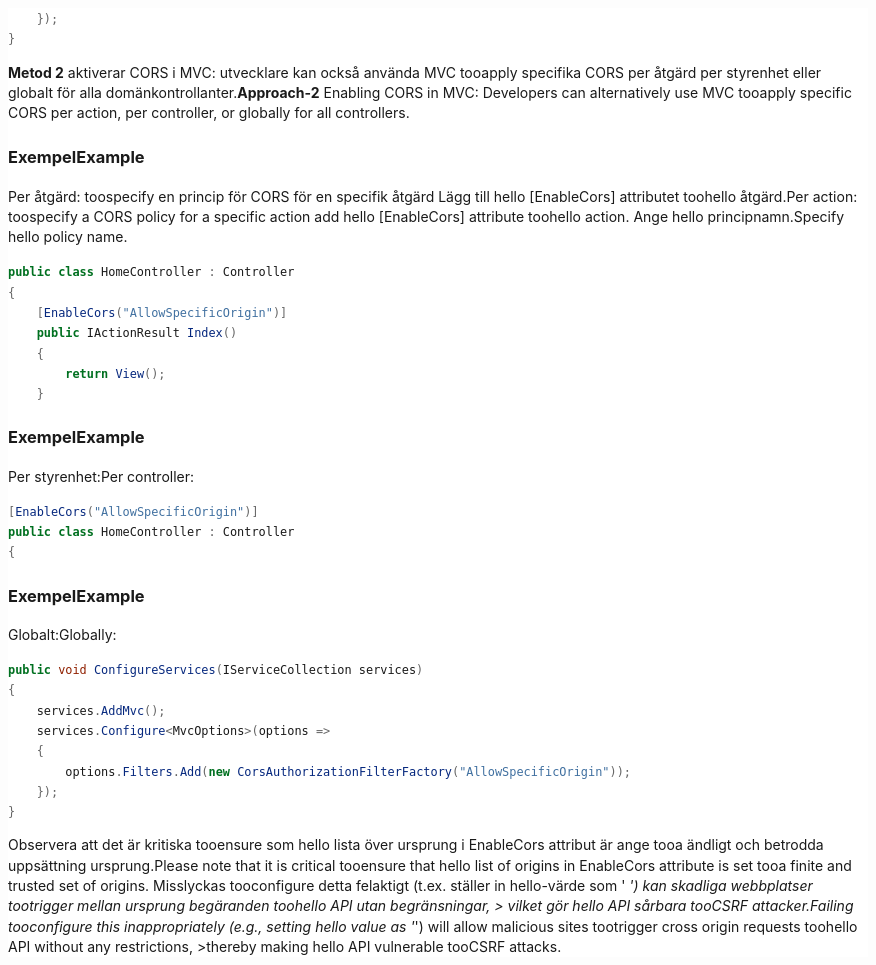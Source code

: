 ```C#
    });
}
```

<span data-ttu-id="3599a-454">**Metod 2** aktiverar CORS i MVC: utvecklare kan också använda MVC tooapply specifika CORS per åtgärd per styrenhet eller globalt för alla domänkontrollanter.</span><span class="sxs-lookup"><span data-stu-id="3599a-454">**Approach-2** Enabling CORS in MVC: Developers can alternatively use MVC tooapply specific CORS per action, per controller, or globally for all controllers.</span></span>

### <a name="example"></a><span data-ttu-id="3599a-455">Exempel</span><span class="sxs-lookup"><span data-stu-id="3599a-455">Example</span></span>
<span data-ttu-id="3599a-456">Per åtgärd: toospecify en princip för CORS för en specifik åtgärd Lägg till hello [EnableCors] attributet toohello åtgärd.</span><span class="sxs-lookup"><span data-stu-id="3599a-456">Per action: toospecify a CORS policy for a specific action add hello [EnableCors] attribute toohello action.</span></span> <span data-ttu-id="3599a-457">Ange hello principnamn.</span><span class="sxs-lookup"><span data-stu-id="3599a-457">Specify hello policy name.</span></span> 
```C#
public class HomeController : Controller
{
    [EnableCors("AllowSpecificOrigin")] 
    public IActionResult Index()
    {
        return View();
    }
```

### <a name="example"></a><span data-ttu-id="3599a-458">Exempel</span><span class="sxs-lookup"><span data-stu-id="3599a-458">Example</span></span>
<span data-ttu-id="3599a-459">Per styrenhet:</span><span class="sxs-lookup"><span data-stu-id="3599a-459">Per controller:</span></span> 
```C#
[EnableCors("AllowSpecificOrigin")]
public class HomeController : Controller
{
```

### <a name="example"></a><span data-ttu-id="3599a-460">Exempel</span><span class="sxs-lookup"><span data-stu-id="3599a-460">Example</span></span>
<span data-ttu-id="3599a-461">Globalt:</span><span class="sxs-lookup"><span data-stu-id="3599a-461">Globally:</span></span> 
```C#
public void ConfigureServices(IServiceCollection services)
{
    services.AddMvc();
    services.Configure<MvcOptions>(options =>
    {
        options.Filters.Add(new CorsAuthorizationFilterFactory("AllowSpecificOrigin"));
    });
}
```
<span data-ttu-id="3599a-462">Observera att det är kritiska tooensure som hello lista över ursprung i EnableCors attribut är ange tooa ändligt och betrodda uppsättning ursprung.</span><span class="sxs-lookup"><span data-stu-id="3599a-462">Please note that it is critical tooensure that hello list of origins in EnableCors attribute is set tooa finite and trusted set of origins.</span></span> <span data-ttu-id="3599a-463">Misslyckas tooconfigure detta felaktigt (t.ex. ställer in hello-värde som ' *') kan skadliga webbplatser tootrigger mellan ursprung begäranden toohello API utan begränsningar, > vilket gör hello API sårbara tooCSRF attacker.</span><span class="sxs-lookup"><span data-stu-id="3599a-463">Failing tooconfigure this inappropriately (e.g., setting hello value as '*') will allow malicious sites tootrigger cross origin requests toohello API without any restrictions, >thereby making hello API vulnerable tooCSRF attacks.</span></span> 